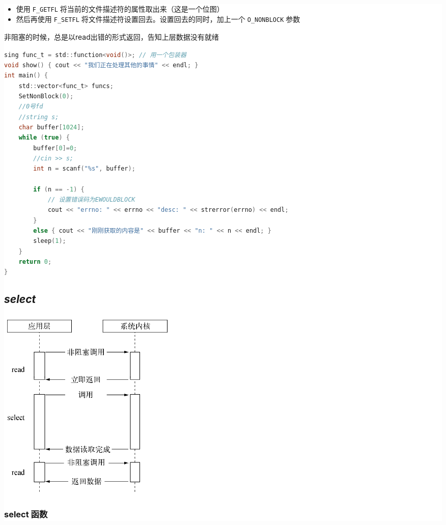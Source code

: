 * 使用 `F_GETFL` 将当前的文件描述符的属性取出来（这是一个位图）
* 然后再使用 `F_SETFL` 将文件描述符设置回去。设置回去的同时，加上一个 `O_NONBLOCK` 参数

非阻塞的时候，总是以read出错的形式返回，告知上层数据没有就绪

```c
sing func_t = std::function<void()>; // 用一个包装器
void show() { cout << "我们正在处理其他的事情" << endl; }
int main() {
    std::vector<func_t> funcs;
    SetNonBlock(0);
    //0号fd
    //string s;
    char buffer[1024];
    while (true) {
        buffer[0]=0;
        //cin >> s;
        int n = scanf("%s", buffer);

        if (n == -1) {
            // 设置错误码为EWOULDBLOCK
            cout << "errno: " << errno << "desc: " << strerror(errno) << endl;
        }
        else { cout << "刚刚获取的内容是" << buffer << "n: " << n << endl; }
        sleep(1);
    }
    return 0;
}
```

## *select*

<img src="非阻塞select多路复用.png">

### select 函数
